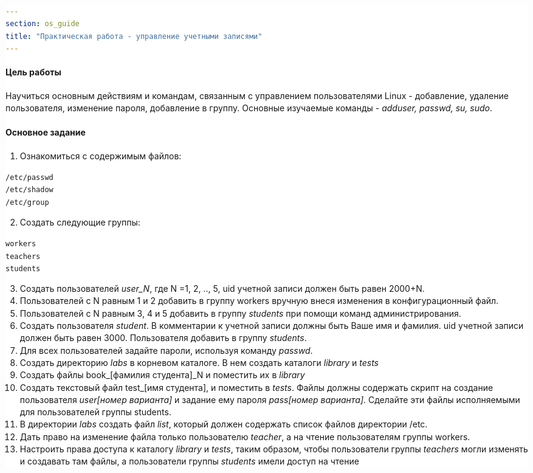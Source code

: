 ```yaml
---
section: os_guide
title: "Практическая работа - управление учетными записями"
---
```



#### Цель работы

Научиться основным действиям и командам, связанным с управлением пользователями Linux - добавление, удаление пользователя, изменение пароля, добавление в группу. Основные изучаемые команды - _adduser, passwd, su, sudo_.


#### Основное задание



1. Ознакомиться с содержимым файлов: 

```
/etc/passwd
/etc/shadow
/etc/group
```


2. Создать следующие группы: 

```
workers
teachers
students
```

3. Создать пользователей _user\_N_, где N =1, 2, .., 5, uid учетной записи должен быть равен 2000+N. 
4. Пользователей с N равным 1 и 2 добавить в группу workers вручную внеся изменения в конфигурационный файл. 
5. Пользователей с N равным 3, 4 и 5 добавить в группу _students_ при помощи команд администрирования. 
6. Создать пользователя _student_. В комментарии к учетной записи должны быть Ваше имя и фамилия. uid учетной записи должен быть равен 3000. Пользователя добавить в группу _students_. 
7. Для всех пользователей задайте пароли, используя команду _passwd_. 
8. Создать директорию _labs_ в корневом каталоге. В нем создать каталоги _library_ и _tests_ 
9. Создать файлы book\_[фамилия студента]\_N и поместить их в _library_ 
10. Создать текстовый файл test\_[имя студента], и поместить в _tests_. Файлы должны содержать скрипт на создание пользователя _user[номер варианта]_ и задание ему пароля _pass[номер варианта]_. Сделайте эти файлы исполняемыми для пользователей группы students. 
11. В директории _labs_ создать файл _list_, который должен содержать список файлов директории /etc. 
12. Дать право на изменение файла только пользователю _teacher_, а на чтение пользователям группы workers. 
13. Настроить права доступа к каталогу _library_ и _tests_, таким образом, чтобы пользователи группы _teachers_ могли изменять и создавать там файлы, а пользователи группы _students_ имели доступ на чтение
